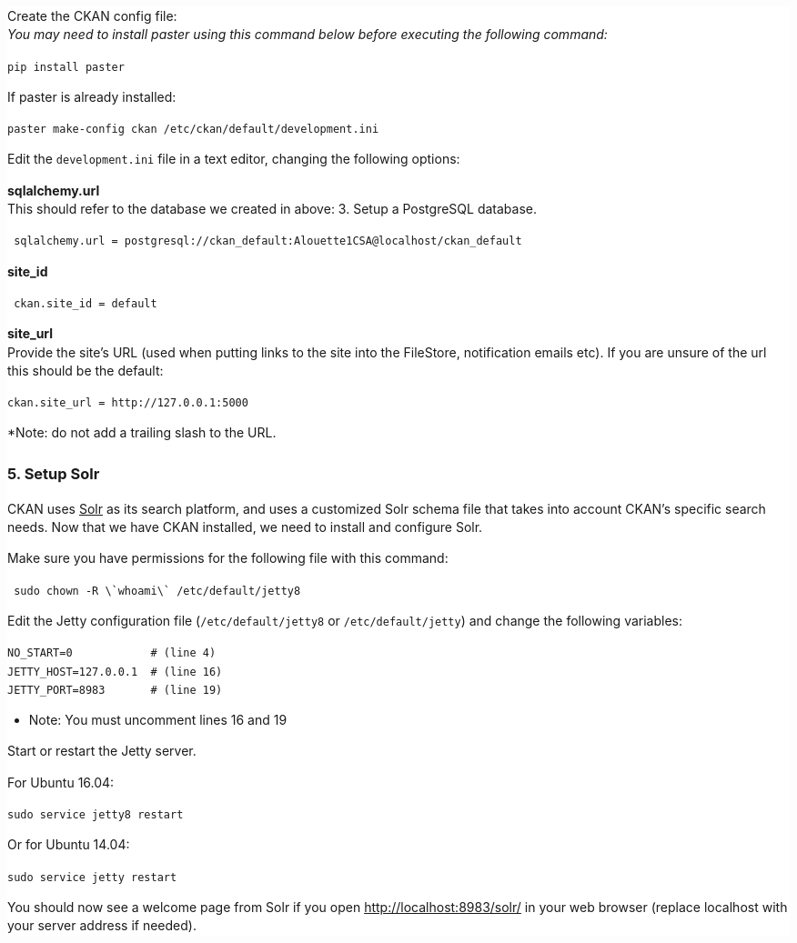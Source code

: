 Create the CKAN config file:  
*You may need to install paster using this command below before executing the following command:*  
 ```  
 pip install paster  
```  
If paster is already installed:  
 ```  
 paster make-config ckan /etc/ckan/default/development.ini  
```  
Edit the `development.ini` file in a text editor, changing the following options:  

**sqlalchemy.url**  
This should refer to the database we created in above: 3. Setup a PostgreSQL database.  
``` 
 sqlalchemy.url = postgresql://ckan_default:Alouette1CSA@localhost/ckan_default  
 ``` 
**site_id**  
``` 
 ckan.site_id = default  
 ``` 
**site_url**  
Provide the site’s URL (used when putting links to the site into the FileStore, notification emails etc). If you are unsure of the url this should be the default:  
``` 
ckan.site_url = http://127.0.0.1:5000  
``` 
*Note: do not add a trailing slash to the URL.  

###  5. Setup Solr  
CKAN uses [Solr](https://lucene.apache.org/solr/) as its search platform, and uses a customized Solr schema file that takes into account CKAN’s specific search needs. Now that we have CKAN installed, we need to install and configure Solr.  

Make sure you have permissions for the following file with this command:  
``` 
 sudo chown -R \`whoami\` /etc/default/jetty8  
 ``` 
Edit the Jetty configuration file (`/etc/default/jetty8` or `/etc/default/jetty`) and change the following variables:  

```  
NO_START=0            # (line 4)  
JETTY_HOST=127.0.0.1  # (line 16)  
JETTY_PORT=8983       # (line 19)  
```  
* Note: You must uncomment lines 16 and 19

Start or restart the Jetty server.  

For Ubuntu 16.04:  
``` 
sudo service jetty8 restart  
``` 
Or for Ubuntu 14.04:  
``` 
sudo service jetty restart  
``` 
You should now see a welcome page from Solr if you open [http://localhost:8983/solr/](http://localhost:8983/solr/) in your web browser (replace localhost with your server address if needed).  

